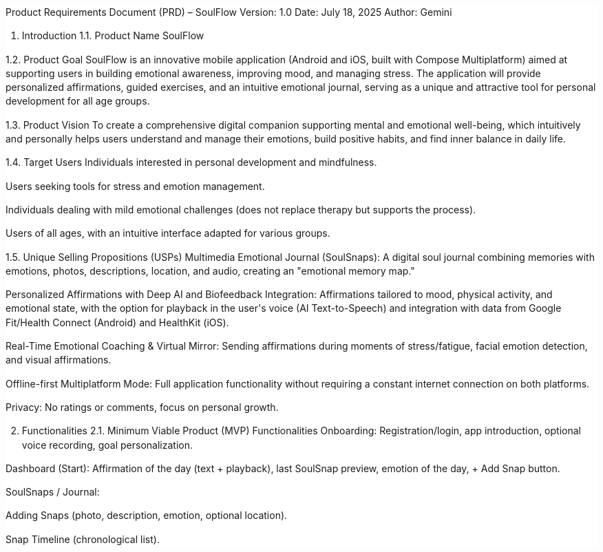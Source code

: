 Product Requirements Document (PRD) – SoulFlow
Version: 1.0
Date: July 18, 2025
Author: Gemini

1. Introduction
1.1. Product Name
SoulFlow

1.2. Product Goal
SoulFlow is an innovative mobile application (Android and iOS, built with Compose Multiplatform) aimed at supporting users in building emotional awareness, improving mood, and managing stress. The application will provide personalized affirmations, guided exercises, and an intuitive emotional journal, serving as a unique and attractive tool for personal development for all age groups.

1.3. Product Vision
To create a comprehensive digital companion supporting mental and emotional well-being, which intuitively and personally helps users understand and manage their emotions, build positive habits, and find inner balance in daily life.

1.4. Target Users
Individuals interested in personal development and mindfulness.

Users seeking tools for stress and emotion management.

Individuals dealing with mild emotional challenges (does not replace therapy but supports the process).

Users of all ages, with an intuitive interface adapted for various groups.

1.5. Unique Selling Propositions (USPs)
Multimedia Emotional Journal (SoulSnaps): A digital soul journal combining memories with emotions, photos, descriptions, location, and audio, creating an "emotional memory map."

Personalized Affirmations with Deep AI and Biofeedback Integration: Affirmations tailored to mood, physical activity, and emotional state, with the option for playback in the user's voice (AI Text-to-Speech) and integration with data from Google Fit/Health Connect (Android) and HealthKit (iOS).

Real-Time Emotional Coaching & Virtual Mirror: Sending affirmations during moments of stress/fatigue, facial emotion detection, and visual affirmations.

Offline-first Multiplatform Mode: Full application functionality without requiring a constant internet connection on both platforms.

Privacy: No ratings or comments, focus on personal growth.

2. Functionalities
2.1. Minimum Viable Product (MVP) Functionalities
Onboarding: Registration/login, app introduction, optional voice recording, goal personalization.

Dashboard (Start): Affirmation of the day (text + playback), last SoulSnap preview, emotion of the day, + Add Snap button.

SoulSnaps / Journal:

Adding Snaps (photo, description, emotion, optional location).

Snap Timeline (chronological list).
